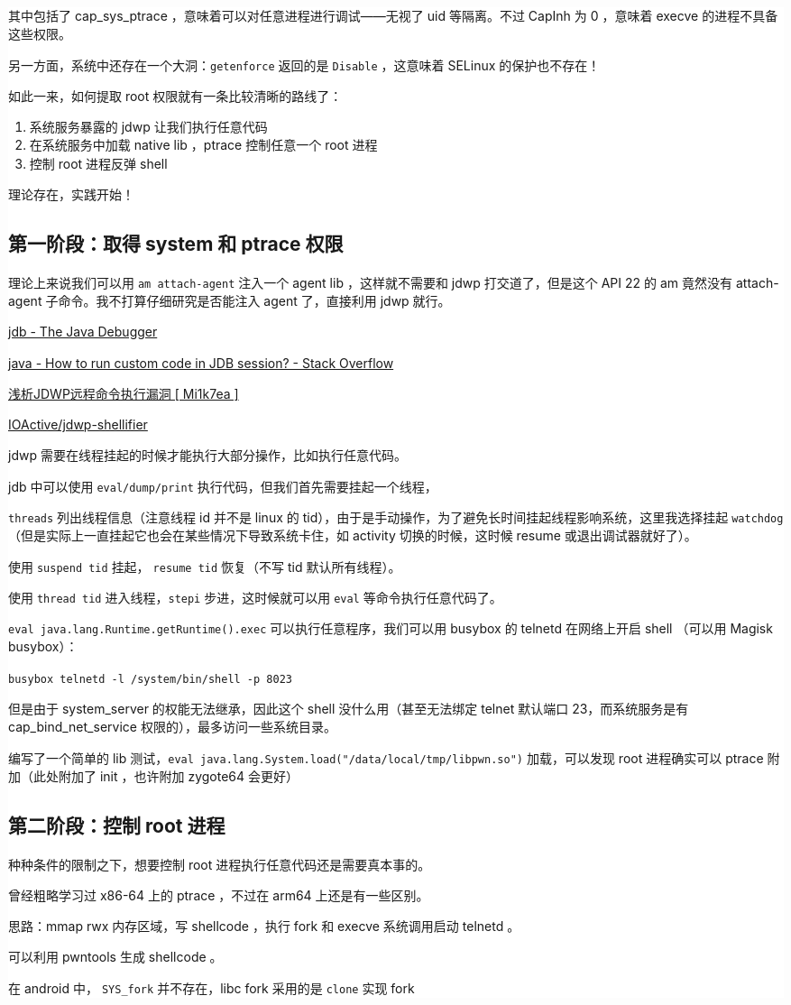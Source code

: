 其中包括了 cap_sys_ptrace ，意味着可以对任意进程进行调试——无视了 uid 等隔离。不过 CapInh 为 0 ，意味着 execve 的进程不具备这些权限。

另一方面，系统中还存在一个大洞：`getenforce` 返回的是 `Disable` ，这意味着 SELinux 的保护也不存在！

如此一来，如何提取 root 权限就有一条比较清晰的路线了：

1. 系统服务暴露的 jdwp 让我们执行任意代码  
2. 在系统服务中加载 native lib ，ptrace 控制任意一个 root 进程  
3. 控制 root 进程反弹 shell  

理论存在，实践开始！

## 第一阶段：取得 system 和 ptrace 权限  

理论上来说我们可以用 `am attach-agent` 注入一个 agent lib ，这样就不需要和 jdwp 打交道了，但是这个 API 22 的 am 竟然没有 attach-agent 子命令。我不打算仔细研究是否能注入 agent 了，直接利用 jdwp 就行。

[jdb - The Java Debugger](https://docs.oracle.com/javase/7/docs/technotes/tools/windows/jdb.html)

[java - How to run custom code in JDB session? - Stack Overflow](https://stackoverflow.com/questions/37569125/how-to-run-custom-code-in-jdb-session)

[浅析JDWP远程命令执行漏洞 &#x5b; Mi1k7ea &#x5d;](https://www.mi1k7ea.com/2021/08/06/%E6%B5%85%E6%9E%90JDWP%E8%BF%9C%E7%A8%8B%E4%BB%A3%E7%A0%81%E6%89%A7%E8%A1%8C%E6%BC%8F%E6%B4%9E/)

[IOActive/jdwp-shellifier](https://github.com/IOActive/jdwp-shellifier)

jdwp 需要在线程挂起的时候才能执行大部分操作，比如执行任意代码。

jdb 中可以使用 `eval/dump/print` 执行代码，但我们首先需要挂起一个线程，

`threads`  列出线程信息（注意线程 id 并不是 linux 的 tid），由于是手动操作，为了避免长时间挂起线程影响系统，这里我选择挂起 `watchdog` （但是实际上一直挂起它也会在某些情况下导致系统卡住，如 activity 切换的时候，这时候 resume 或退出调试器就好了）。

使用 `suspend tid` 挂起， `resume tid` 恢复（不写 tid 默认所有线程）。

使用 `thread tid` 进入线程，`stepi` 步进，这时候就可以用 `eval` 等命令执行任意代码了。

`eval java.lang.Runtime.getRuntime().exec` 可以执行任意程序，我们可以用 busybox 的 telnetd 在网络上开启 shell （可以用 Magisk busybox）：

`busybox telnetd -l /system/bin/shell -p 8023`

但是由于 system_server 的权能无法继承，因此这个 shell 没什么用（甚至无法绑定 telnet 默认端口 23，而系统服务是有 cap_bind_net_service 权限的），最多访问一些系统目录。

编写了一个简单的 lib 测试，`eval java.lang.System.load("/data/local/tmp/libpwn.so")` 加载，可以发现 root 进程确实可以 ptrace 附加（此处附加了 init ，也许附加 zygote64 会更好）

## 第二阶段：控制 root 进程

种种条件的限制之下，想要控制 root 进程执行任意代码还是需要真本事的。

曾经粗略学习过 x86-64 上的 ptrace ，不过在 arm64 上还是有一些区别。

思路：mmap rwx 内存区域，写 shellcode ，执行 fork 和 execve 系统调用启动 telnetd 。

可以利用 pwntools 生成 shellcode 。

在 android 中， `SYS_fork` 并不存在，libc fork 采用的是 `clone` 实现 fork
